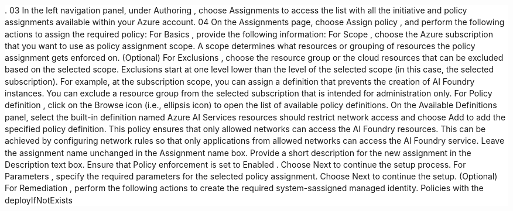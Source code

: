 .
03
In the left navigation panel, under
Authoring
, choose
Assignments
to access the list with all the initiative and policy assignments available within your Azure account.
04
On the
Assignments
page, choose
Assign policy
, and perform the following actions to assign the required policy:
For
Basics
, provide the following information:
For
Scope
, choose the Azure subscription that you want to use as policy assignment scope. A scope determines what resources or grouping of resources the policy assignment gets enforced on.
(Optional) For
Exclusions
, choose the resource group or the cloud resources that can be excluded based on the selected scope. Exclusions start at one level lower than the level of the selected scope (in this case, the selected subscription). For example, at the subscription scope, you can assign a definition that prevents the creation of AI Foundry instances. You can exclude a resource group from the selected subscription that is intended for administration only.
For
Policy definition
, click on the Browse icon (i.e., ellipsis icon) to open the list of available policy definitions. On the
Available Definitions
panel, select the built-in definition named
Azure AI Services resources should restrict network access
and choose
Add
to add the specified policy definition. This policy ensures that only allowed networks can access the AI Foundry resources. This can be achieved by configuring network rules so that only applications from allowed networks can access the AI Foundry service.
Leave the assignment name unchanged in the
Assignment name
box.
Provide a short description for the new assignment in the
Description
text box.
Ensure that
Policy enforcement
is set to
Enabled
.
Choose
Next
to continue the setup process.
For
Parameters
, specify the required parameters for the selected policy assignment. Choose
Next
to continue the setup.
(Optional) For
Remediation
, perform the following actions to create the required system-sassigned managed identity. Policies with the
deployIfNotExists